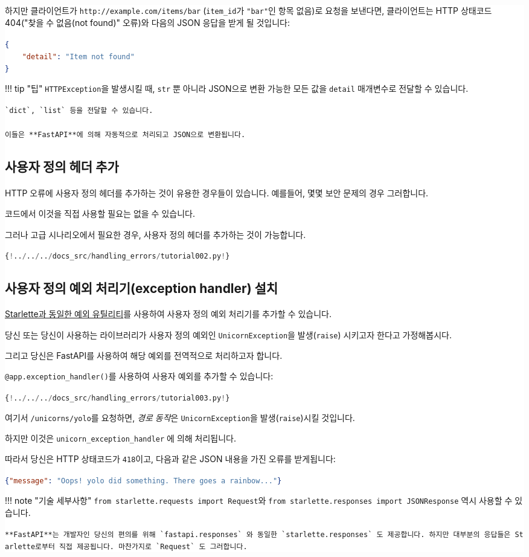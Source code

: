 하지만 클라이언트가 `http://example.com/items/bar` (`item_id`가 `"bar"`인 항목 없음)로 요청을 보낸다면, 클라이언트는 HTTP 상태코드 404("찾을 수 없음(not found)" 오류)와 다음의 JSON 응답을 받게 될 것입니다:

```JSON
{
    "detail": "Item not found"
}
```

!!! tip "팁"
    `HTTPException`을 발생시킬 때, `str` 뿐 아니라 JSON으로 변환 가능한 모든 값을 `detail` 매개변수로 전달할 수 있습니다.

    `dict`, `list` 등을 전달할 수 있습니다.

    이들은 **FastAPI**에 의해 자동적으로 처리되고 JSON으로 변환됩니다.

## 사용자 정의 헤더 추가

HTTP 오류에 사용자 정의 헤더를 추가하는 것이 유용한 경우들이 있습니다. 예를들어, 몇몇 보안 문제의 경우 그러합니다.

코드에서 이것을 직접 사용할 필요는 없을 수 있습니다.

그러나 고급 시나리오에서 필요한 경우, 사용자 정의 헤더를 추가하는 것이 가능합니다.

```Python hl_lines="14"
{!../../../docs_src/handling_errors/tutorial002.py!}
```

## 사용자 정의 예외 처리기(exception handler) 설치

<a href="https://www.starlette.io/exceptions/" class="external-link" target="_blank">Starlette과 동일한 예외 유틸리티</a>를 사용하여 사용자 정의 예외 처리기를 추가할 수 있습니다.

당신 또는 당신이 사용하는 라이브러리가 사용자 정의 예외인 `UnicornException`을  발생(`raise`) 시키고자 한다고 가정해봅시다.

그리고 당신은 FastAPI를 사용하여 해당 예외를 전역적으로 처리하고자 합니다.

`@app.exception_handler()`를 사용하여 사용자 예외를 추가할 수 있습니다:

```Python hl_lines="5-7  13-18  24"
{!../../../docs_src/handling_errors/tutorial003.py!}
```

여기서 `/unicorns/yolo`를 요청하면, *경로 동작*은 `UnicornException`을 발생(`raise`)시킬 것입니다.

하지만 이것은 `unicorn_exception_handler` 에 의해 처리됩니다.

따라서 당신은 HTTP 상태코드가 `418`이고, 다음과 같은 JSON 내용을 가진 오류를 받게됩니다:

```JSON
{"message": "Oops! yolo did something. There goes a rainbow..."}
```

!!! note "기술 세부사항"
    `from starlette.requests import Request`와 `from starlette.responses import JSONResponse` 역시 사용할 수 있습니다.

    **FastAPI**는 개발자인 당신의 편의를 위해 `fastapi.responses` 와 동일한 `starlette.responses` 도 제공합니다. 하지만 대부분의 응답들은 Starlette로부터 직접 제공됩니다. 마찬가지로 `Request` 도 그러합니다.

